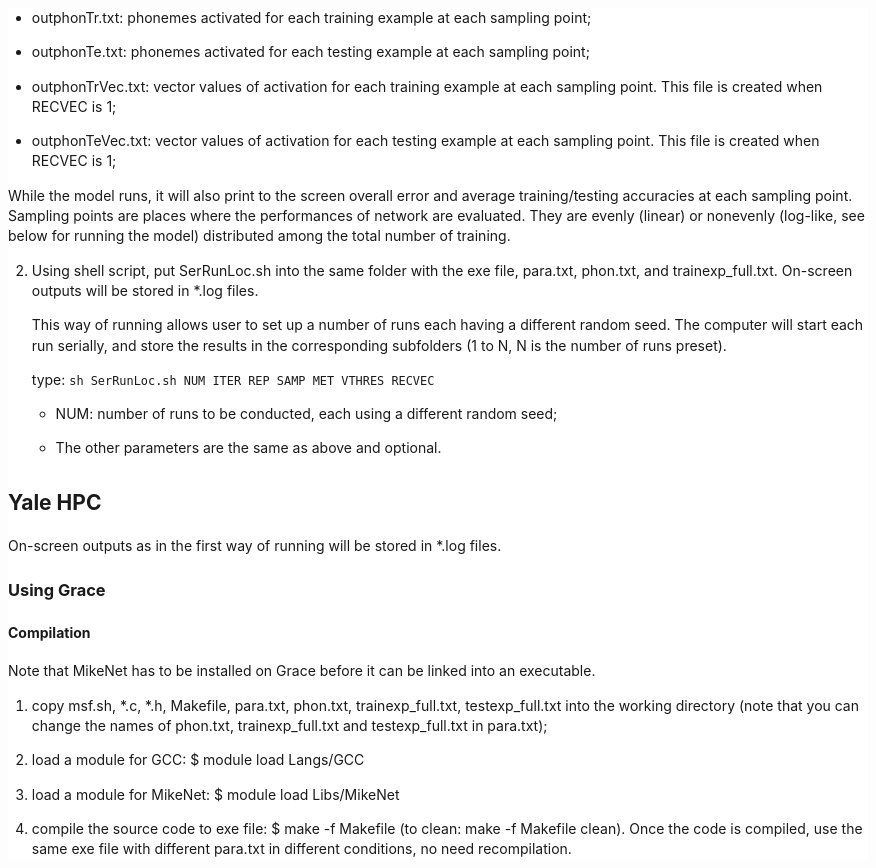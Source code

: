    * outphonTr.txt: phonemes activated for each training example at each sampling point;
   
   * outphonTe.txt: phonemes activated for each testing example at each sampling point;
   
   * outphonTrVec.txt: vector values of activation for each training example at each sampling point. This file is created when RECVEC is 1;
   
   * outphonTeVec.txt: vector values of activation for each testing example at each sampling point. This file is created when RECVEC is 1;

   While the model runs, it will also print to the screen overall
   error and average training/testing accuracies at each sampling
   point. Sampling points are places where the performances of 
   network are evaluated. They are evenly (linear) or nonevenly 
   (log-like, see below for running the model) distributed among
   the total number of training.

2. Using shell script, put SerRunLoc.sh into the same folder with the
   exe file, para.txt, phon.txt, and trainexp_full.txt. On-screen
   outputs will be stored in *.log files.

   This way of running allows user to set up a number of runs each
   having a different random seed. The computer will start each run
   serially, and store the results in the corresponding subfolders (1
   to N, N is the number of runs preset).

   type: `sh SerRunLoc.sh NUM ITER REP SAMP MET VTHRES RECVEC`

   * NUM: number of runs to be conducted, each using a different
     random seed;

   * The other parameters are the same as above and optional.

## Yale HPC

On-screen outputs as in the first way of running will be stored in
*.log files.

### Using Grace

#### Compilation

Note that MikeNet has to be installed on Grace before it can be linked
into an executable.
	
1. copy msf.sh, *.c, *.h, Makefile, para.txt, phon.txt, trainexp\_full.txt, testexp\_full.txt
   into the working directory (note that you can change the names of phon.txt, trainexp\_full.txt and testexp\_full.txt in para.txt);

2. load a module for GCC: $ module load Langs/GCC

3. load a module for MikeNet: $ module load Libs/MikeNet

4. compile the source code to exe file: $ make -f Makefile (to clean:
   make -f Makefile clean). Once the code is compiled, use the same
   exe file with different para.txt in different conditions, no need
   recompilation.
